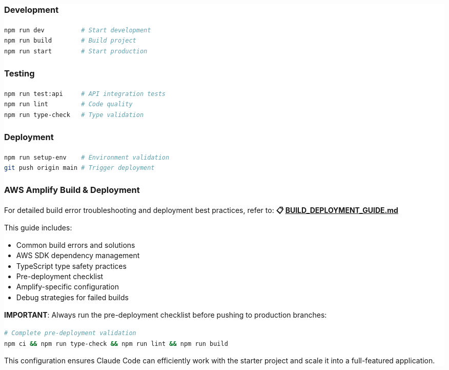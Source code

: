 ### Development
```bash
npm run dev          # Start development
npm run build        # Build project
npm run start        # Start production
```

### Testing
```bash
npm run test:api     # API integration tests
npm run lint         # Code quality
npm run type-check   # Type validation
```

### Deployment
```bash
npm run setup-env    # Environment validation
git push origin main # Trigger deployment
```

### AWS Amplify Build & Deployment
For detailed build error troubleshooting and deployment best practices, refer to:
**📋 [BUILD_DEPLOYMENT_GUIDE.md](./BUILD_DEPLOYMENT_GUIDE.md)**

This guide includes:
- Common build errors and solutions
- AWS SDK dependency management
- TypeScript type safety practices
- Pre-deployment checklist
- Amplify-specific configuration
- Debug strategies for failed builds

**IMPORTANT**: Always run the pre-deployment checklist before pushing to production branches:
```bash
# Complete pre-deployment validation
npm ci && npm run type-check && npm run lint && npm run build
```

This configuration ensures Claude Code can efficiently work with the starter project and scale it into a full-featured application.